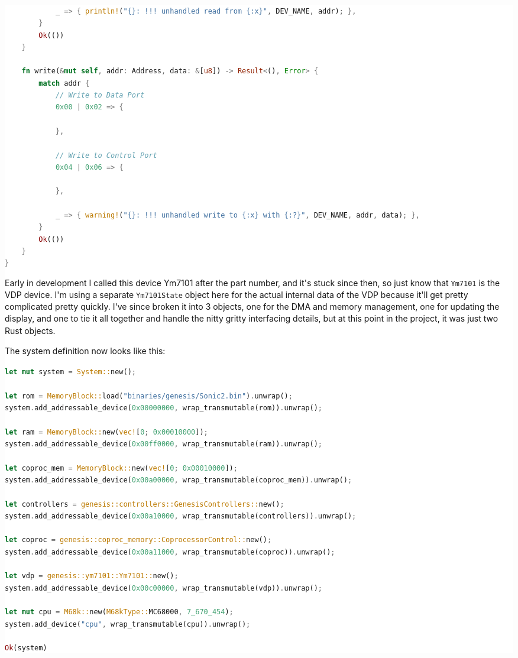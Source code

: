 ```rust
            _ => { println!("{}: !!! unhandled read from {:x}", DEV_NAME, addr); },
        }
        Ok(())
    }

    fn write(&mut self, addr: Address, data: &[u8]) -> Result<(), Error> {
        match addr {
            // Write to Data Port
            0x00 | 0x02 => {

            },

            // Write to Control Port
            0x04 | 0x06 => {

            },

            _ => { warning!("{}: !!! unhandled write to {:x} with {:?}", DEV_NAME, addr, data); },
        }
        Ok(())
    }
}
```

Early in development I called this device Ym7101 after the part number, and it's stuck since then,
so just know that `Ym7101` is the VDP device.  I'm using a separate `Ym7101State` object here for
the actual internal data of the VDP because it'll get pretty complicated pretty quickly.  I've since
broken it into 3 objects, one for the DMA and memory management, one for updating the display, and
one to tie it all together and handle the nitty gritty interfacing details, but at this point in the
project, it was just two Rust objects.

The system definition now looks like this:
```rust
let mut system = System::new();

let rom = MemoryBlock::load("binaries/genesis/Sonic2.bin").unwrap();
system.add_addressable_device(0x00000000, wrap_transmutable(rom)).unwrap();

let ram = MemoryBlock::new(vec![0; 0x00010000]);
system.add_addressable_device(0x00ff0000, wrap_transmutable(ram)).unwrap();

let coproc_mem = MemoryBlock::new(vec![0; 0x00010000]);
system.add_addressable_device(0x00a00000, wrap_transmutable(coproc_mem)).unwrap();

let controllers = genesis::controllers::GenesisControllers::new();
system.add_addressable_device(0x00a10000, wrap_transmutable(controllers)).unwrap();

let coproc = genesis::coproc_memory::CoprocessorControl::new();
system.add_addressable_device(0x00a11000, wrap_transmutable(coproc)).unwrap();

let vdp = genesis::ym7101::Ym7101::new();
system.add_addressable_device(0x00c00000, wrap_transmutable(vdp)).unwrap();

let mut cpu = M68k::new(M68kType::MC68000, 7_670_454);
system.add_device("cpu", wrap_transmutable(cpu)).unwrap();

Ok(system)
```
